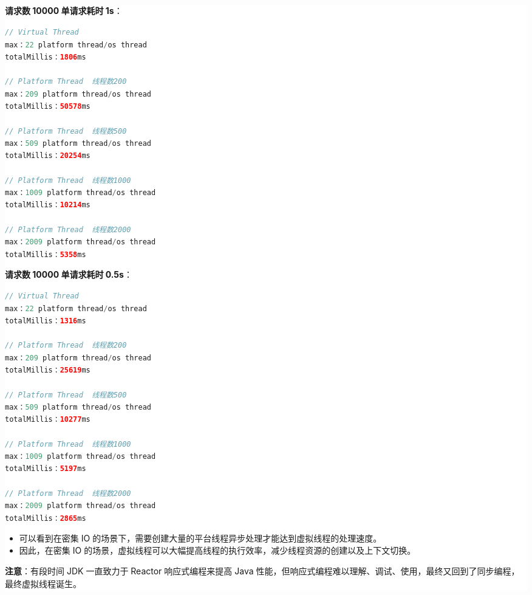 **请求数 10000 单请求耗时 1s**：

```java
// Virtual Thread
max：22 platform thread/os thread
totalMillis：1806ms

// Platform Thread  线程数200
max：209 platform thread/os thread
totalMillis：50578ms

// Platform Thread  线程数500
max：509 platform thread/os thread
totalMillis：20254ms

// Platform Thread  线程数1000
max：1009 platform thread/os thread
totalMillis：10214ms

// Platform Thread  线程数2000
max：2009 platform thread/os thread
totalMillis：5358ms
```

**请求数 10000 单请求耗时 0.5s**：

```java
// Virtual Thread
max：22 platform thread/os thread
totalMillis：1316ms

// Platform Thread  线程数200
max：209 platform thread/os thread
totalMillis：25619ms

// Platform Thread  线程数500
max：509 platform thread/os thread
totalMillis：10277ms

// Platform Thread  线程数1000
max：1009 platform thread/os thread
totalMillis：5197ms

// Platform Thread  线程数2000
max：2009 platform thread/os thread
totalMillis：2865ms
```

 *  可以看到在密集 IO 的场景下，需要创建大量的平台线程异步处理才能达到虚拟线程的处理速度。
 *  因此，在密集 IO 的场景，虚拟线程可以大幅提高线程的执行效率，减少线程资源的创建以及上下文切换。

**注意**：有段时间 JDK 一直致力于 Reactor 响应式编程来提高 Java 性能，但响应式编程难以理解、调试、使用，最终又回到了同步编程，最终虚拟线程诞生。



